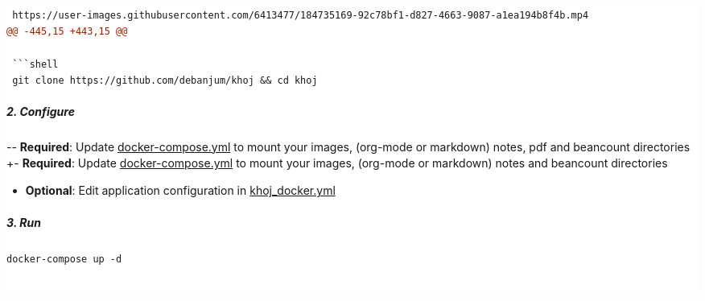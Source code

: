```diff
 https://user-images.githubusercontent.com/6413477/184735169-92c78bf1-d827-4663-9087-a1ea194b8f4b.mp4
@@ -445,15 +443,15 @@
 
 ```shell
 git clone https://github.com/debanjum/khoj && cd khoj
 ```
 
 ##### 2. Configure
 
-- **Required**: Update [docker-compose.yml](./docker-compose.yml) to mount your images, (org-mode or markdown) notes, pdf and beancount directories
+- **Required**: Update [docker-compose.yml](./docker-compose.yml) to mount your images, (org-mode or markdown) notes and beancount directories
 - **Optional**: Edit application configuration in [khoj_docker.yml](./config/khoj_docker.yml)
 
 ##### 3. Run
 
 ```shell
 docker-compose up -d
 ```
```

